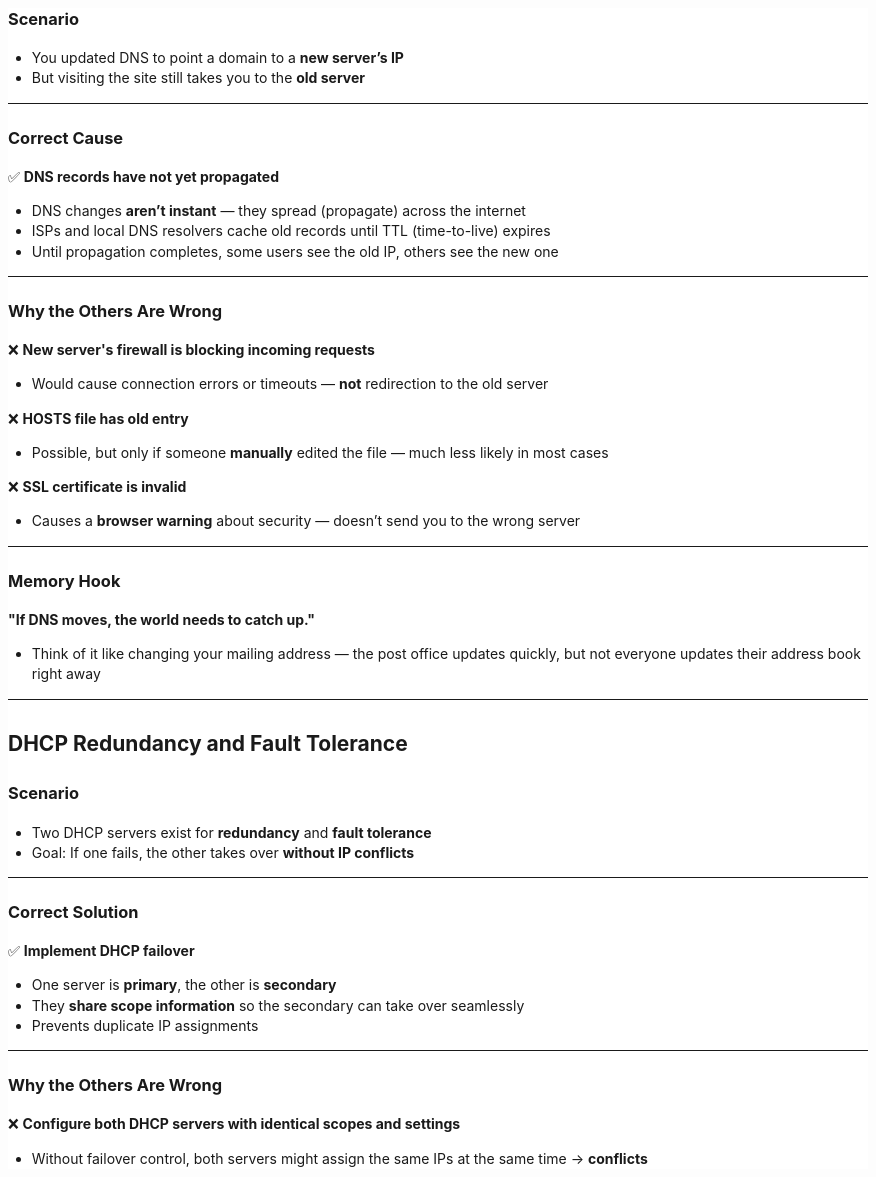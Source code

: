 ### Scenario
- You updated DNS to point a domain to a **new server’s IP**
- But visiting the site still takes you to the **old server**

---

### Correct Cause  
✅ **DNS records have not yet propagated**
- DNS changes **aren’t instant** — they spread (propagate) across the internet
- ISPs and local DNS resolvers cache old records until TTL (time-to-live) expires  
- Until propagation completes, some users see the old IP, others see the new one

---

### Why the Others Are Wrong
❌ **New server's firewall is blocking incoming requests**  
- Would cause connection errors or timeouts — **not** redirection to the old server

❌ **HOSTS file has old entry**  
- Possible, but only if someone **manually** edited the file — much less likely in most cases

❌ **SSL certificate is invalid**  
- Causes a **browser warning** about security — doesn’t send you to the wrong server

---

### Memory Hook  
**"If DNS moves, the world needs to catch up."**  
- Think of it like changing your mailing address — the post office updates quickly, but not everyone updates their address book right away
---
## DHCP Redundancy and Fault Tolerance

### Scenario
- Two DHCP servers exist for **redundancy** and **fault tolerance**
- Goal: If one fails, the other takes over **without IP conflicts**

---

### Correct Solution  
✅ **Implement DHCP failover**  
- One server is **primary**, the other is **secondary**
- They **share scope information** so the secondary can take over seamlessly
- Prevents duplicate IP assignments

---

### Why the Others Are Wrong
❌ **Configure both DHCP servers with identical scopes and settings**  
- Without failover control, both servers might assign the same IPs at the same time → **conflicts**
